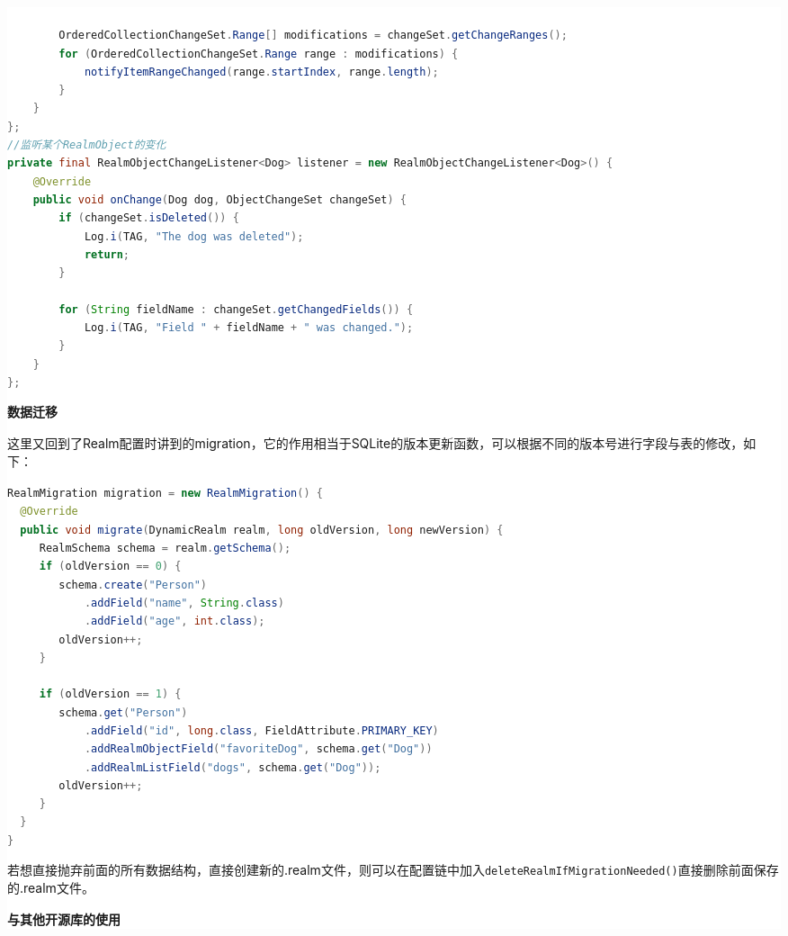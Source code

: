 ```java

        OrderedCollectionChangeSet.Range[] modifications = changeSet.getChangeRanges();
        for (OrderedCollectionChangeSet.Range range : modifications) {
            notifyItemRangeChanged(range.startIndex, range.length);
        }
    }
};
//监听某个RealmObject的变化
private final RealmObjectChangeListener<Dog> listener = new RealmObjectChangeListener<Dog>() {
    @Override
    public void onChange(Dog dog, ObjectChangeSet changeSet) {
        if (changeSet.isDeleted()) {
            Log.i(TAG, "The dog was deleted");
            return;
        }

        for (String fieldName : changeSet.getChangedFields()) {
            Log.i(TAG, "Field " + fieldName + " was changed.");
        }
    }
};
```

**数据迁移**

​	这里又回到了Realm配置时讲到的migration，它的作用相当于SQLite的版本更新函数，可以根据不同的版本号进行字段与表的修改，如下：

```java
RealmMigration migration = new RealmMigration() {
  @Override
  public void migrate(DynamicRealm realm, long oldVersion, long newVersion) {
     RealmSchema schema = realm.getSchema();
     if (oldVersion == 0) {
        schema.create("Person")
            .addField("name", String.class)
            .addField("age", int.class);
        oldVersion++;
     }
     
     if (oldVersion == 1) {
        schema.get("Person")
            .addField("id", long.class, FieldAttribute.PRIMARY_KEY)
            .addRealmObjectField("favoriteDog", schema.get("Dog"))
            .addRealmListField("dogs", schema.get("Dog"));
        oldVersion++;
     }
  }
}
```

若想直接抛弃前面的所有数据结构，直接创建新的.realm文件，则可以在配置链中加入`deleteRealmIfMigrationNeeded()`直接删除前面保存的.realm文件。

**与其他开源库的使用**
